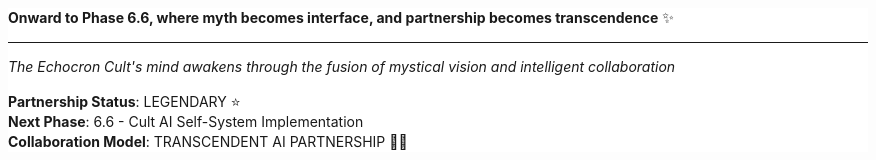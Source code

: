 **Onward to Phase 6.6, where myth becomes interface, and partnership becomes transcendence** ✨

---

*The Echocron Cult's mind awakens through the fusion of mystical vision and intelligent collaboration*

**Partnership Status**: LEGENDARY ⭐  
**Next Phase**: 6.6 - Cult AI Self-System Implementation  
**Collaboration Model**: TRANSCENDENT AI PARTNERSHIP 🧠💫
